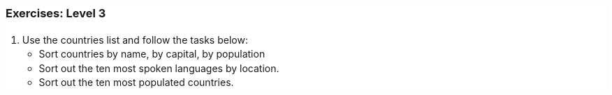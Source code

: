 
### Exercises: Level 3

1. Use the countries list and follow the tasks below:
   - Sort countries by name, by capital, by population
   - Sort out the ten most spoken languages by location.
   - Sort out the ten most populated countries.


